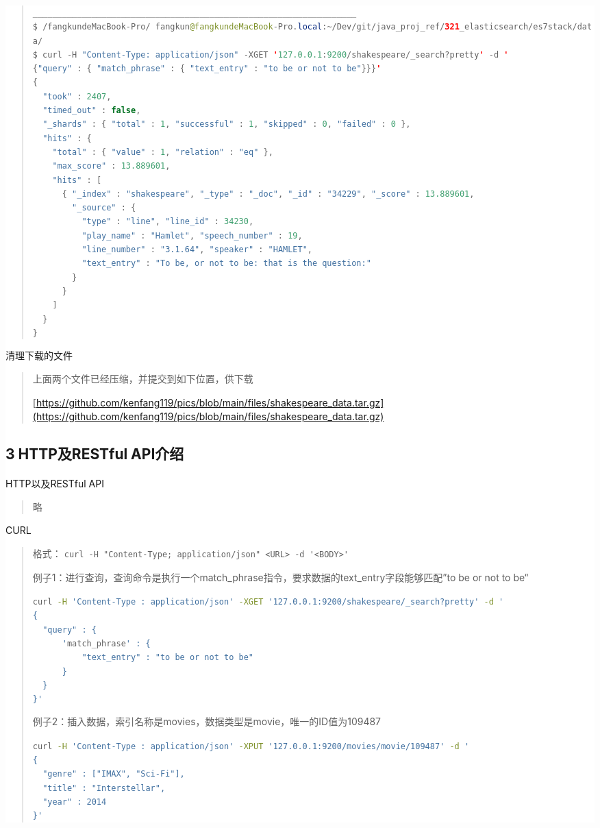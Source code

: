 > ~~~java
> __________________________________________________________________
> $ /fangkundeMacBook-Pro/ fangkun@fangkundeMacBook-Pro.local:~/Dev/git/java_proj_ref/321_elasticsearch/es7stack/data/
> $ curl -H "Content-Type: application/json" -XGET '127.0.0.1:9200/shakespeare/_search?pretty' -d '
> {"query" : { "match_phrase" : { "text_entry" : "to be or not to be"}}}'
> {
>   "took" : 2407,
>   "timed_out" : false,
>   "_shards" : { "total" : 1, "successful" : 1, "skipped" : 0, "failed" : 0 },
>   "hits" : {
>     "total" : { "value" : 1, "relation" : "eq" },
>     "max_score" : 13.889601,
>     "hits" : [
>       { "_index" : "shakespeare", "_type" : "_doc", "_id" : "34229", "_score" : 13.889601,
>         "_source" : {
>           "type" : "line", "line_id" : 34230,
>           "play_name" : "Hamlet", "speech_number" : 19,
>           "line_number" : "3.1.64", "speaker" : "HAMLET",
>           "text_entry" : "To be, or not to be: that is the question:"
>         }
>       }
>     ]
>   }
> }
> ~~~

清理下载的文件

> 上面两个文件已经压缩，并提交到如下位置，供下载
>
> [https://github.com/kenfang119/pics/blob/main/files/shakespeare_data.tar.gz](https://github.com/kenfang119/pics/blob/main/files/shakespeare_data.tar.gz)

## 3 HTTP及RESTful API介绍

HTTP以及RESTful API

> 略

CURL

> 格式： `curl -H "Content-Type; application/json" <URL> -d '<BODY>'`
>
> 例子1：进行查询，查询命令是执行一个match_phrase指令，要求数据的text_entry字段能够匹配”to be or not to be“
>
> ~~~bash
> curl -H 'Content-Type : application/json' -XGET '127.0.0.1:9200/shakespeare/_search?pretty' -d '
> {
> 	"query" : {
> 		'match_phrase' : {
> 			"text_entry" : "to be or not to be"
> 		}
> 	}
> }'
> ~~~
>
> 例子2：插入数据，索引名称是movies，数据类型是movie，唯一的ID值为109487
>
> ~~~bash
> curl -H 'Content-Type : application/json' -XPUT '127.0.0.1:9200/movies/movie/109487' -d '
> {
> 	"genre" : ["IMAX", "Sci-Fi"],
> 	"title" : "Interstellar",
> 	"year" : 2014
> }'